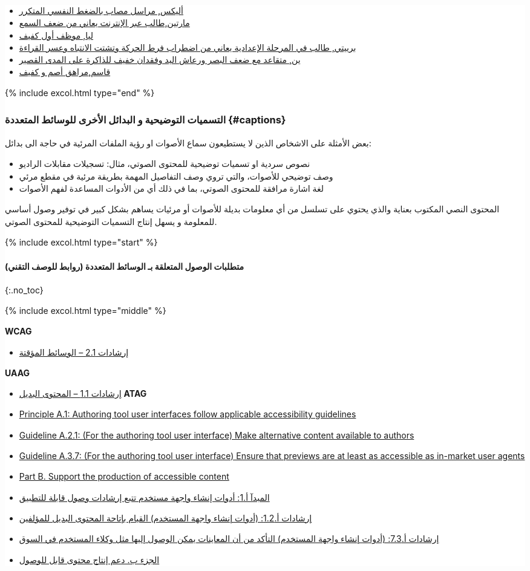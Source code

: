  
-   [أليكس, مراسل مصاب بالضغط النفسي المتكرر](/people-use-web/user-stories/#reporter)
-   [مارتين,طالب عبر الإنترنت يعاني من ضعف السمع](people-use-web/user-stories/#onlinestudent/)
-   [ليا, موظف أول كفيف](people-use-web/user-stories/#accountant/)
-   [برييتي, طالب في المرحلة الإعدادية يعاني من اضطراب فرط الحركة وتشتت الانتباه وعسر القراءة](people-use-web/user-stories/#classroomstudent/)
-   [ين, متقاعد مع ضعف البصر ورعاش اليد وفقدان خفيف للذاكرة على المدى القصير](people-use-web/user-stories/#retiree/)
-   [قاسم,مراهق أصم و كفيف](people-use-web/user-stories/#teenager/)




{% include excol.html type="end" %}
 
### التسميات التوضيحية و البدائل الأخرى للوسائط المتعددة  {#captions} 
 
بعض الأمثلة على الاشخاص الذين لا يستطيعون سماع الأصوات او رؤية الملفات المرئية في حاجة الى بدائل:

-   نصوص سردية او تسميات توضيحية للمحتوى الصوتي، مثال: تسجيلات مقابلات الراديو
-   وصف توضيحي للأصوات، والتي تروي وصف التفاصيل المهمة بطريقة مرئية في مقطع مرئي
-   لغة اشارة مرافقة للمحتوى الصوتي، بما في ذلك أي من الأدوات المساعدة لفهم الأصوات
 
المحتوى النصي المكتوب بعناية والذي يحتوي على تسلسل من أي معلومات بديلة للأصوات أو مرئيات يساهم بشكل كبير في توفير وصول أساسي للمعلومة و يسهل إنتاج التسميات التوضيحية للمحتوى الصوتي.

{% include excol.html type="start" %}
 
#### متطلبات الوصول المتعلقة بـ الوسائط المتعددة (روابط للوصف التقني)
{:.no_toc}
 
{% include excol.html type="middle" %}
 
**WCAG**
 
-   [إرشادات 2.1 – الوسائط المؤقتة](https://www.w3.org/WAI/WCAG21/quickref/#time-based-media) 

**UAAG**
 
 -   [إرشادات 1.1 – المحتوى البديل]( https://www.w3.org/TR/UAAG20/#gl-access-alternative-content)
**ATAG**
 
-   [Principle A.1: Authoring tool user interfaces follow applicable accessibility guidelines](https://www.w3.org/TR/ATAG20/#principle_a1)
-   [Guideline A.2.1: (For the authoring tool user interface) Make alternative content available to authors](https://www.w3.org/TR/ATAG20/#gl_a21)
-   [Guideline A.3.7: (For the authoring tool user interface) Ensure that previews are at least as accessible as in-market user agents](https://www.w3.org/TR/ATAG20/#gl_b37)
-   [Part B. Support the production of accessible content](https://www.w3.org/TR/ATAG20/#part_b)
 
-   [المبدآ أ.1: أدوات إنشاء واجهة مستخدم تتبع إرشادات وصول قابلة للتطبيق](https://www.w3.org/TR/ATAG20/#principle_a1)
-   [إرشادات أ.1.2: (أدوات إنشاء واجهة المستخدم) القيام بإتاحة المحتوى البديل للمؤلفين](https://www.w3.org/TR/ATAG20/#gl_a21)
-   [إرشادات أ.7.3: (أدوات إنشاء واجهة المستخدم) التأكد من أن المعاينات يمكن الوصول إليها مثل وكلاء المستخدم في السوق](https://www.w3.org/TR/ATAG20/#gl_a37)
-   [الجزء ب. دعم إنتاج محتوى قابل للوصول](https://www.w3.org/TR/ATAG20/#part_b)
